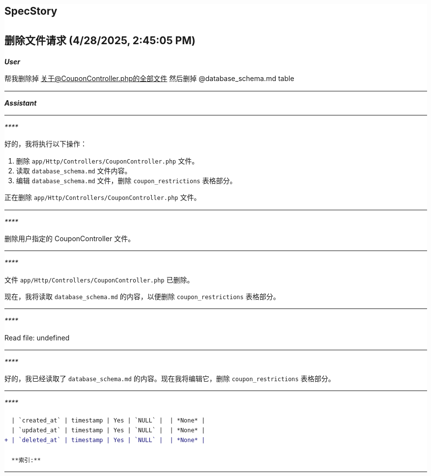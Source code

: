 ## SpecStory

## 删除文件请求 (4/28/2025, 2:45:05 PM)

_**User**_

帮我删除掉 关于@CouponController.php的全部文件 然后删掉 @database_schema.md table

---

_**Assistant**_



---

_****_

好的，我将执行以下操作：
1.  删除 `app/Http/Controllers/CouponController.php` 文件。
2.  读取 `database_schema.md` 文件内容。
3.  编辑 `database_schema.md` 文件，删除 `coupon_restrictions` 表格部分。

正在删除 `app/Http/Controllers/CouponController.php` 文件。


---

_****_

删除用户指定的 CouponController 文件。

---

_****_

文件 `app/Http/Controllers/CouponController.php` 已删除。

现在，我将读取 `database_schema.md` 的内容，以便删除 `coupon_restrictions` 表格部分。


---

_****_

Read file: undefined

---

_****_

好的，我已经读取了 `database_schema.md` 的内容。现在我将编辑它，删除 `coupon_restrictions` 表格部分。


---

_****_

```diff
  | `created_at` | timestamp | Yes | `NULL` |  | *None* |
  | `updated_at` | timestamp | Yes | `NULL` |  | *None* |
+ | `deleted_at` | timestamp | Yes | `NULL` |  | *None* |
  
  **索引:**
```

---